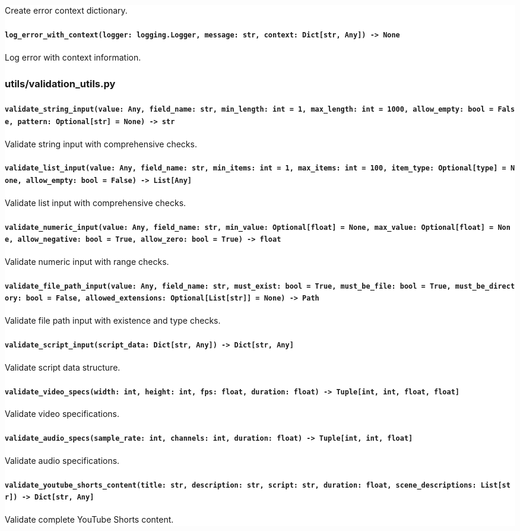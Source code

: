 Create error context dictionary.

#### `log_error_with_context(logger: logging.Logger, message: str, context: Dict[str, Any]) -> None`

Log error with context information.

### utils/validation_utils.py

#### `validate_string_input(value: Any, field_name: str, min_length: int = 1, max_length: int = 1000, allow_empty: bool = False, pattern: Optional[str] = None) -> str`

Validate string input with comprehensive checks.

#### `validate_list_input(value: Any, field_name: str, min_items: int = 1, max_items: int = 100, item_type: Optional[type] = None, allow_empty: bool = False) -> List[Any]`

Validate list input with comprehensive checks.

#### `validate_numeric_input(value: Any, field_name: str, min_value: Optional[float] = None, max_value: Optional[float] = None, allow_negative: bool = True, allow_zero: bool = True) -> float`

Validate numeric input with range checks.

#### `validate_file_path_input(value: Any, field_name: str, must_exist: bool = True, must_be_file: bool = True, must_be_directory: bool = False, allowed_extensions: Optional[List[str]] = None) -> Path`

Validate file path input with existence and type checks.

#### `validate_script_input(script_data: Dict[str, Any]) -> Dict[str, Any]`

Validate script data structure.

#### `validate_video_specs(width: int, height: int, fps: float, duration: float) -> Tuple[int, int, float, float]`

Validate video specifications.

#### `validate_audio_specs(sample_rate: int, channels: int, duration: float) -> Tuple[int, int, float]`

Validate audio specifications.

#### `validate_youtube_shorts_content(title: str, description: str, script: str, duration: float, scene_descriptions: List[str]) -> Dict[str, Any]`

Validate complete YouTube Shorts content.
